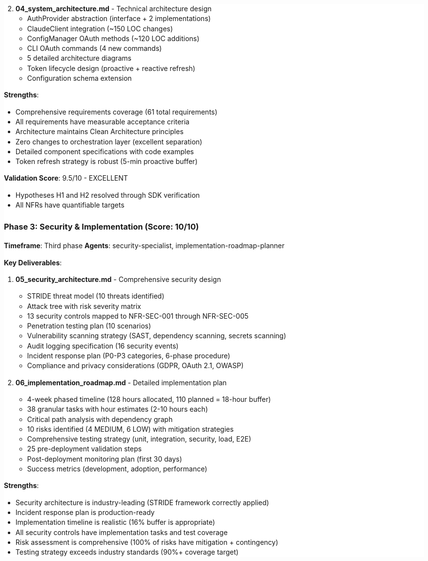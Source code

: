 2. **04_system_architecture.md** - Technical architecture design
   - AuthProvider abstraction (interface + 2 implementations)
   - ClaudeClient integration (~150 LOC changes)
   - ConfigManager OAuth methods (~120 LOC additions)
   - CLI OAuth commands (4 new commands)
   - 5 detailed architecture diagrams
   - Token lifecycle design (proactive + reactive refresh)
   - Configuration schema extension

**Strengths**:
- Comprehensive requirements coverage (61 total requirements)
- All requirements have measurable acceptance criteria
- Architecture maintains Clean Architecture principles
- Zero changes to orchestration layer (excellent separation)
- Detailed component specifications with code examples
- Token refresh strategy is robust (5-min proactive buffer)

**Validation Score**: 9.5/10 - EXCELLENT
- Hypotheses H1 and H2 resolved through SDK verification
- All NFRs have quantifiable targets

### Phase 3: Security & Implementation (Score: 10/10)

**Timeframe**: Third phase
**Agents**: security-specialist, implementation-roadmap-planner

**Key Deliverables**:
1. **05_security_architecture.md** - Comprehensive security design
   - STRIDE threat model (10 threats identified)
   - Attack tree with risk severity matrix
   - 13 security controls mapped to NFR-SEC-001 through NFR-SEC-005
   - Penetration testing plan (10 scenarios)
   - Vulnerability scanning strategy (SAST, dependency scanning, secrets scanning)
   - Audit logging specification (16 security events)
   - Incident response plan (P0-P3 categories, 6-phase procedure)
   - Compliance and privacy considerations (GDPR, OAuth 2.1, OWASP)

2. **06_implementation_roadmap.md** - Detailed implementation plan
   - 4-week phased timeline (128 hours allocated, 110 planned = 18-hour buffer)
   - 38 granular tasks with hour estimates (2-10 hours each)
   - Critical path analysis with dependency graph
   - 10 risks identified (4 MEDIUM, 6 LOW) with mitigation strategies
   - Comprehensive testing strategy (unit, integration, security, load, E2E)
   - 25 pre-deployment validation steps
   - Post-deployment monitoring plan (first 30 days)
   - Success metrics (development, adoption, performance)

**Strengths**:
- Security architecture is industry-leading (STRIDE framework correctly applied)
- Incident response plan is production-ready
- Implementation timeline is realistic (16% buffer is appropriate)
- All security controls have implementation tasks and test coverage
- Risk assessment is comprehensive (100% of risks have mitigation + contingency)
- Testing strategy exceeds industry standards (90%+ coverage target)
